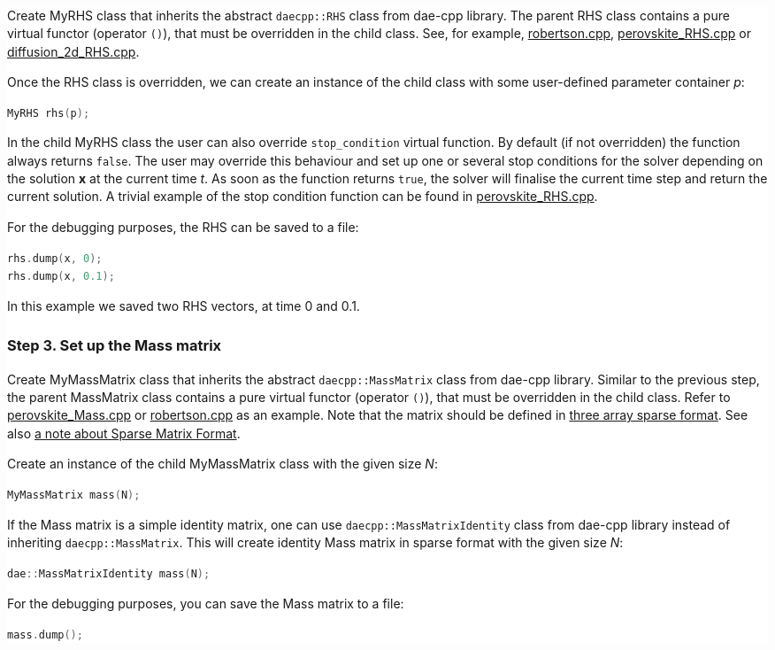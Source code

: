 Create MyRHS class that inherits the abstract `daecpp::RHS` class from dae-cpp library. The parent RHS class contains a pure virtual functor (operator `()`), that must be overridden in the child class. See, for example, [robertson.cpp](https://github.com/dae-cpp/dae-cpp/blob/legacy/examples/robertson/robertson.cpp), [perovskite_RHS.cpp](https://github.com/dae-cpp/dae-cpp/blob/legacy/examples/perovskite/perovskite_RHS.cpp) or [diffusion_2d_RHS.cpp](https://github.com/dae-cpp/dae-cpp/blob/legacy/examples/diffusion_2d/diffusion_2d_RHS.cpp).

Once the RHS class is overridden, we can create an instance of the child class with some user-defined parameter container *p*:

```cpp
MyRHS rhs(p);
```

In the child MyRHS class the user can also override `stop_condition` virtual function. By default (if not overridden) the function always returns `false`. The user may override this behaviour and set up one or several stop conditions for the solver depending on the solution **x** at the current time *t*. As soon as the function returns `true`, the solver will finalise the current time step and return the current solution. A trivial example of the stop condition function can be found in [perovskite_RHS.cpp](https://github.com/dae-cpp/dae-cpp/blob/legacy/examples/perovskite/perovskite_RHS.cpp).

For the debugging purposes, the RHS can be saved to a file:

```cpp
rhs.dump(x, 0);
rhs.dump(x, 0.1);
```

In this example we saved two RHS vectors, at time 0 and 0.1.

### Step 3. Set up the Mass matrix

Create MyMassMatrix class that inherits the abstract `daecpp::MassMatrix` class from dae-cpp library. Similar to the previous step, the parent MassMatrix class contains a pure virtual functor (operator `()`), that must be overridden in the child class. Refer to [perovskite_Mass.cpp](https://github.com/dae-cpp/dae-cpp/blob/legacy/examples/perovskite/perovskite_Mass.cpp) or [robertson.cpp](https://github.com/dae-cpp/dae-cpp/blob/legacy/examples/robertson/robertson.cpp) as an example. Note that the matrix should be defined in [three array sparse format](https://software.intel.com/en-us/mkl-developer-reference-c-sparse-blas-csr-matrix-storage-format). See also [a note about Sparse Matrix Format](#a-note-about-Sparse-Matrix-Format).

Create an instance of the child MyMassMatrix class with the given size *N*:

```cpp
MyMassMatrix mass(N);
```

If the Mass matrix is a simple identity matrix, one can use `daecpp::MassMatrixIdentity` class from dae-cpp library instead of inheriting `daecpp::MassMatrix`. This will create identity Mass matrix in sparse format with the given size *N*:

```cpp
dae::MassMatrixIdentity mass(N);
```

For the debugging purposes, you can save the Mass matrix to a file:

```cpp
mass.dump();
```
